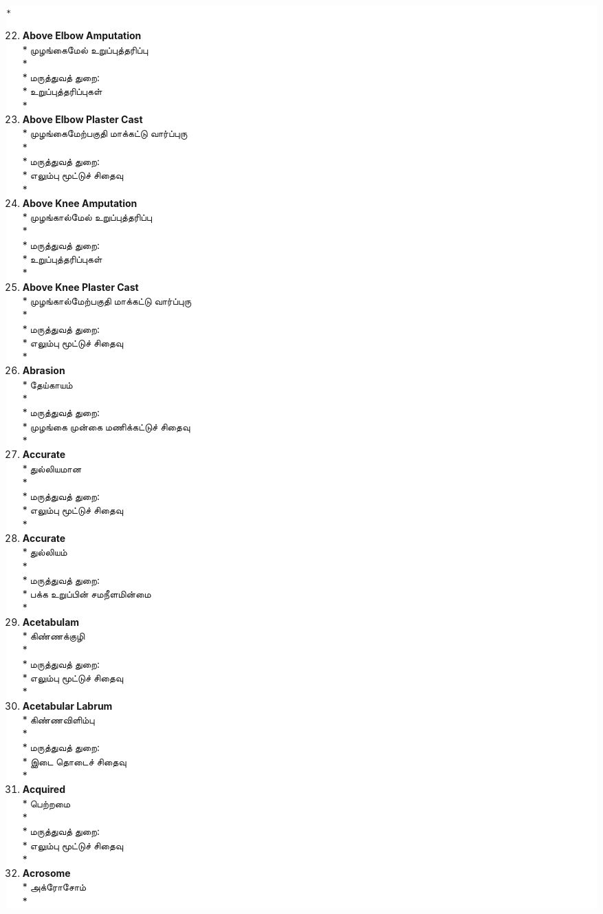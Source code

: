 	* 
0022. **Above Elbow Amputation**  
	* முழங்கைமேல் உறுப்புத்தரிப்பு  
	*   
	* மருத்துவத் துறை:  
	* உறுப்புத்தரிப்புகள்  
	* 
0023. **Above Elbow Plaster Cast**  
	* முழங்கைமேற்பகுதி மாக்கட்டு வார்ப்புரு  
	*   
	* மருத்துவத் துறை:  
	* எலும்பு மூட்டுச் சிதைவு  
	* 
0024. **Above Knee Amputation**  
	* முழங்கால்மேல் உறுப்புத்தரிப்பு  
	*   
	* மருத்துவத் துறை:  
	* உறுப்புத்தரிப்புகள்  
	* 
0025. **Above Knee Plaster Cast**  
	* முழங்கால்மேற்பகுதி மாக்கட்டு வார்ப்புரு  
	*   
	* மருத்துவத் துறை:  
	* எலும்பு மூட்டுச் சிதைவு  
	* 
0026. **Abrasion**  
	* தேய்காயம்  
	*   
	* மருத்துவத் துறை:  
	* முழங்கை முன்கை மணிக்கட்டுச் சிதைவு  
	* 
0027. **Accurate**  
	* துல்லியமான  
	*   
	* மருத்துவத் துறை:  
	* எலும்பு மூட்டுச் சிதைவு  
	* 
0028. **Accurate**  
	* துல்லியம்  
	*   
	* மருத்துவத் துறை:  
	* பக்க உறுப்பின் சமநீளமின்மை  
	* 
0029. **Acetabulam**  
	* கிண்ணக்குழி  
	*   
	* மருத்துவத் துறை:  
	* எலும்பு மூட்டுச் சிதைவு  
	* 
0030. **Acetabular Labrum**  
	* கிண்ணவிளிம்பு  
	*   
	* மருத்துவத் துறை:  
	* இடை தொடைச் சிதைவு  
	* 
0031. **Acquired**  
	* பெற்றமை  
	*   
	* மருத்துவத் துறை:  
	* எலும்பு மூட்டுச் சிதைவு  
	* 
0032. **Acrosome**  
	* அக்ரோசோம்  
	*   